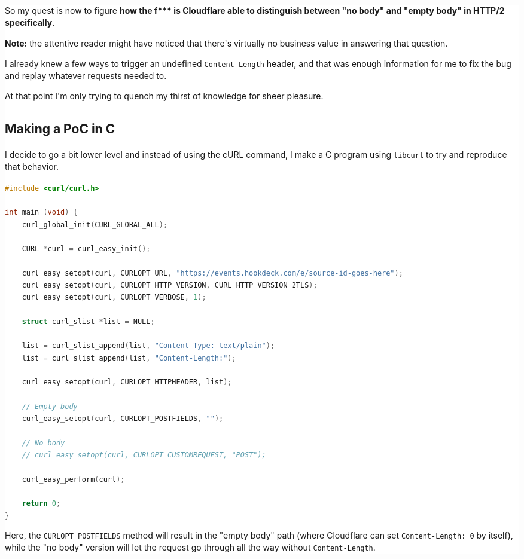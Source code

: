 So my quest is now to figure **how the f\*\*\* is Cloudflare able to
distinguish between "no body" and "empty body" in HTTP/2 specifically**.

<div class="note">

**Note:** the attentive reader might have noticed that there's virtually
no business value in answering that question.

I already knew a few ways to trigger an undefined `Content-Length` header,
and that was enough information for me to fix the bug and replay
whatever requests needed to.

At that point I'm only trying to quench my thirst of knowledge for sheer
pleasure.

</div>

## Making a PoC in C

I decide to go a bit lower level and instead of using the cURL command,
I make a C program using `libcurl` to try and reproduce that behavior.

```c
#include <curl/curl.h>

int main (void) {
    curl_global_init(CURL_GLOBAL_ALL);

    CURL *curl = curl_easy_init();

    curl_easy_setopt(curl, CURLOPT_URL, "https://events.hookdeck.com/e/source-id-goes-here");
    curl_easy_setopt(curl, CURLOPT_HTTP_VERSION, CURL_HTTP_VERSION_2TLS);
    curl_easy_setopt(curl, CURLOPT_VERBOSE, 1);

    struct curl_slist *list = NULL;

    list = curl_slist_append(list, "Content-Type: text/plain");
    list = curl_slist_append(list, "Content-Length:");

    curl_easy_setopt(curl, CURLOPT_HTTPHEADER, list);

    // Empty body
    curl_easy_setopt(curl, CURLOPT_POSTFIELDS, "");

    // No body
    // curl_easy_setopt(curl, CURLOPT_CUSTOMREQUEST, "POST");

    curl_easy_perform(curl);

    return 0;
}
```

Here, the `CURLOPT_POSTFIELDS` method will result in the "empty body"
path (where Cloudflare can set `Content-Length: 0` by itself), while
the "no body" version will let the request go through all the way
without `Content-Length`.
